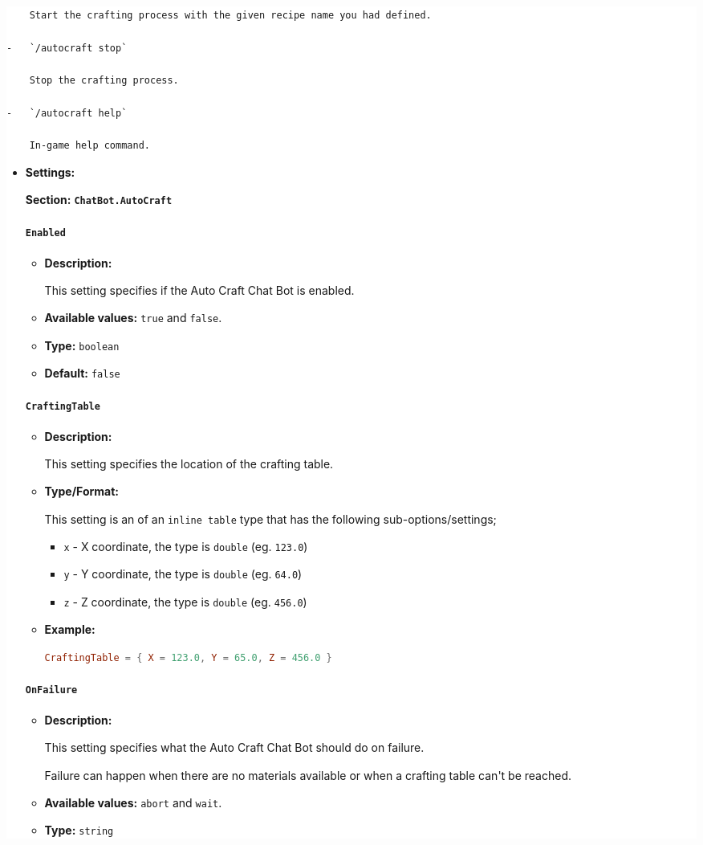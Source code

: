         Start the crafting process with the given recipe name you had defined.

    -   `/autocraft stop`

        Stop the crafting process.

    -   `/autocraft help`

        In-game help command.

-   **Settings:**

    **Section:** **`ChatBot.AutoCraft`**



    #### `Enabled`

    -   **Description:**

        This setting specifies if the Auto Craft Chat Bot is enabled.

    -   **Available values:** `true` and `false`.

    -   **Type:** `boolean`

    -   **Default:** `false`



    #### `CraftingTable`

    -   **Description:**

        This setting specifies the location of the crafting table.

    -   **Type/Format:**

        This setting is an of an `inline table` type that has the following sub-options/settings;

        -   `x` - X coordinate, the type is `double` (eg. `123.0`)

        -   `y` - Y coordinate, the type is `double` (eg. `64.0`)

        -   `z` - Z coordinate, the type is `double` (eg. `456.0`)

    -   **Example:**

        ```toml
        CraftingTable = { X = 123.0, Y = 65.0, Z = 456.0 }
        ```



    #### `OnFailure`

    -   **Description:**

        This setting specifies what the Auto Craft Chat Bot should do on failure.

        Failure can happen when there are no materials available or when a crafting table can't be reached.

    -   **Available values:** `abort` and `wait`.

    -   **Type:** `string`

